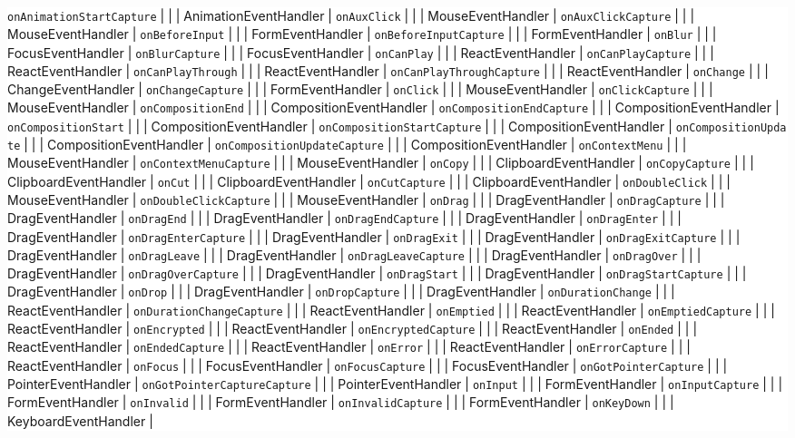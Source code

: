  `onAnimationStartCapture` |  |  | AnimationEventHandler<HTMLInputElement> | 
 `onAuxClick` |  |  | MouseEventHandler<HTMLInputElement> | 
 `onAuxClickCapture` |  |  | MouseEventHandler<HTMLInputElement> | 
 `onBeforeInput` |  |  | FormEventHandler<HTMLInputElement> | 
 `onBeforeInputCapture` |  |  | FormEventHandler<HTMLInputElement> | 
 `onBlur` |  |  | FocusEventHandler<HTMLInputElement> | 
 `onBlurCapture` |  |  | FocusEventHandler<HTMLInputElement> | 
 `onCanPlay` |  |  | ReactEventHandler<HTMLInputElement> | 
 `onCanPlayCapture` |  |  | ReactEventHandler<HTMLInputElement> | 
 `onCanPlayThrough` |  |  | ReactEventHandler<HTMLInputElement> | 
 `onCanPlayThroughCapture` |  |  | ReactEventHandler<HTMLInputElement> | 
 `onChange` |  |  | ChangeEventHandler<HTMLInputElement> | 
 `onChangeCapture` |  |  | FormEventHandler<HTMLInputElement> | 
 `onClick` |  |  | MouseEventHandler<HTMLInputElement> | 
 `onClickCapture` |  |  | MouseEventHandler<HTMLInputElement> | 
 `onCompositionEnd` |  |  | CompositionEventHandler<HTMLInputElement> | 
 `onCompositionEndCapture` |  |  | CompositionEventHandler<HTMLInputElement> | 
 `onCompositionStart` |  |  | CompositionEventHandler<HTMLInputElement> | 
 `onCompositionStartCapture` |  |  | CompositionEventHandler<HTMLInputElement> | 
 `onCompositionUpdate` |  |  | CompositionEventHandler<HTMLInputElement> | 
 `onCompositionUpdateCapture` |  |  | CompositionEventHandler<HTMLInputElement> | 
 `onContextMenu` |  |  | MouseEventHandler<HTMLInputElement> | 
 `onContextMenuCapture` |  |  | MouseEventHandler<HTMLInputElement> | 
 `onCopy` |  |  | ClipboardEventHandler<HTMLInputElement> | 
 `onCopyCapture` |  |  | ClipboardEventHandler<HTMLInputElement> | 
 `onCut` |  |  | ClipboardEventHandler<HTMLInputElement> | 
 `onCutCapture` |  |  | ClipboardEventHandler<HTMLInputElement> | 
 `onDoubleClick` |  |  | MouseEventHandler<HTMLInputElement> | 
 `onDoubleClickCapture` |  |  | MouseEventHandler<HTMLInputElement> | 
 `onDrag` |  |  | DragEventHandler<HTMLInputElement> | 
 `onDragCapture` |  |  | DragEventHandler<HTMLInputElement> | 
 `onDragEnd` |  |  | DragEventHandler<HTMLInputElement> | 
 `onDragEndCapture` |  |  | DragEventHandler<HTMLInputElement> | 
 `onDragEnter` |  |  | DragEventHandler<HTMLInputElement> | 
 `onDragEnterCapture` |  |  | DragEventHandler<HTMLInputElement> | 
 `onDragExit` |  |  | DragEventHandler<HTMLInputElement> | 
 `onDragExitCapture` |  |  | DragEventHandler<HTMLInputElement> | 
 `onDragLeave` |  |  | DragEventHandler<HTMLInputElement> | 
 `onDragLeaveCapture` |  |  | DragEventHandler<HTMLInputElement> | 
 `onDragOver` |  |  | DragEventHandler<HTMLInputElement> | 
 `onDragOverCapture` |  |  | DragEventHandler<HTMLInputElement> | 
 `onDragStart` |  |  | DragEventHandler<HTMLInputElement> | 
 `onDragStartCapture` |  |  | DragEventHandler<HTMLInputElement> | 
 `onDrop` |  |  | DragEventHandler<HTMLInputElement> | 
 `onDropCapture` |  |  | DragEventHandler<HTMLInputElement> | 
 `onDurationChange` |  |  | ReactEventHandler<HTMLInputElement> | 
 `onDurationChangeCapture` |  |  | ReactEventHandler<HTMLInputElement> | 
 `onEmptied` |  |  | ReactEventHandler<HTMLInputElement> | 
 `onEmptiedCapture` |  |  | ReactEventHandler<HTMLInputElement> | 
 `onEncrypted` |  |  | ReactEventHandler<HTMLInputElement> | 
 `onEncryptedCapture` |  |  | ReactEventHandler<HTMLInputElement> | 
 `onEnded` |  |  | ReactEventHandler<HTMLInputElement> | 
 `onEndedCapture` |  |  | ReactEventHandler<HTMLInputElement> | 
 `onError` |  |  | ReactEventHandler<HTMLInputElement> | 
 `onErrorCapture` |  |  | ReactEventHandler<HTMLInputElement> | 
 `onFocus` |  |  | FocusEventHandler<HTMLInputElement> | 
 `onFocusCapture` |  |  | FocusEventHandler<HTMLInputElement> | 
 `onGotPointerCapture` |  |  | PointerEventHandler<HTMLInputElement> | 
 `onGotPointerCaptureCapture` |  |  | PointerEventHandler<HTMLInputElement> | 
 `onInput` |  |  | FormEventHandler<HTMLInputElement> | 
 `onInputCapture` |  |  | FormEventHandler<HTMLInputElement> | 
 `onInvalid` |  |  | FormEventHandler<HTMLInputElement> | 
 `onInvalidCapture` |  |  | FormEventHandler<HTMLInputElement> | 
 `onKeyDown` |  |  | KeyboardEventHandler<HTMLInputElement> | 